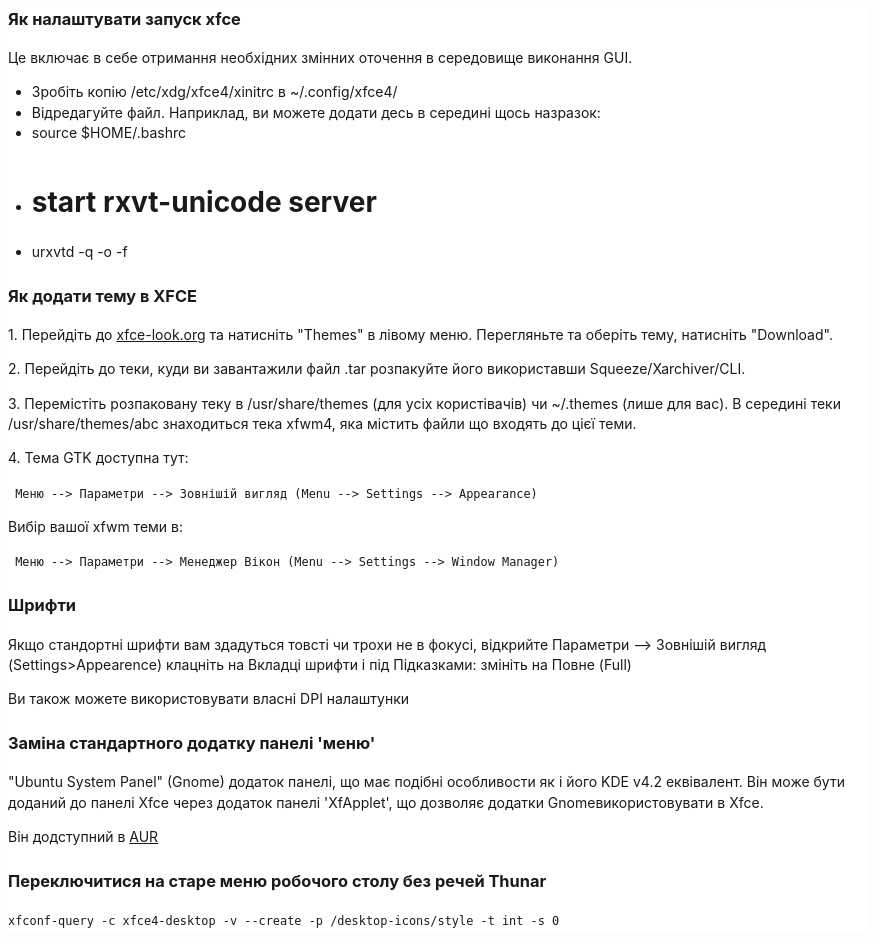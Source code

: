 ### Як налаштувати запуск xfce

Це включає в себе отримання необхідних змінних оточення в середовище виконання GUI.

*   Зробіть копію /etc/xdg/xfce4/xinitrc в ~/.config/xfce4/
*   Відредагуйте файл. Наприклад, ви можете додати десь в середині щось назразок:
*   source $HOME/.bashrc
*   # start rxvt-unicode server
*   urxvtd -q -o -f

### Як додати тему в XFCE

1\. Перейдіть до [xfce-look.org](http://xfce-look.org) та натисніть "Themes" в лівому меню. Перегляньте та оберіть тему, натисніть "Download".

2\. Перейдіть до теки, куди ви завантажили файл .tar розпакуйте його використавши Squeeze/Xarchiver/CLI.

3\. Перемістіть розпаковану теку в /usr/share/themes (для усіх користівачів) чи ~/.themes (лише для вас). В середині теки /usr/share/themes/abc знаходиться тека xfwm4, яка містить файли що входять до цієї теми.

4\. Тема GTK доступна тут:

```
 Меню --> Параметри --> Зовнішій вигляд (Menu --> Settings --> Appearance)

```

Вибір вашої xfwm теми в:

```
 Меню --> Параметри --> Менеджер Вікон (Menu --> Settings --> Window Manager)

```

### Шрифти

Якщо стандортні шрифти вам здадуться товсті чи трохи не в фокусі, відкрийте Параметри --> Зовнішій вигляд (Settings>Appearence) клацніть на Вкладці шрифти і під Підказками: змініть на Повне (Full)

Ви також можете використовувати власні DPI налаштунки

### Заміна стандартного додатку панелі 'меню'

"Ubuntu System Panel" (Gnome) додаток панелі, що має подібні особливости як і його KDE v4.2 еквівалент. Він може бути доданий до панелі Xfce через додаток панелі 'XfApplet', що дозволяє додатки Gnomeвикористовувати в Xfce.

Він додступний в [AUR](https://aur.archlinux.org/packages.php?ID=10259)

### Переключитися на старе меню робочого столу без речей Thunar

```
xfconf-query -c xfce4-desktop -v --create -p /desktop-icons/style -t int -s 0

```
